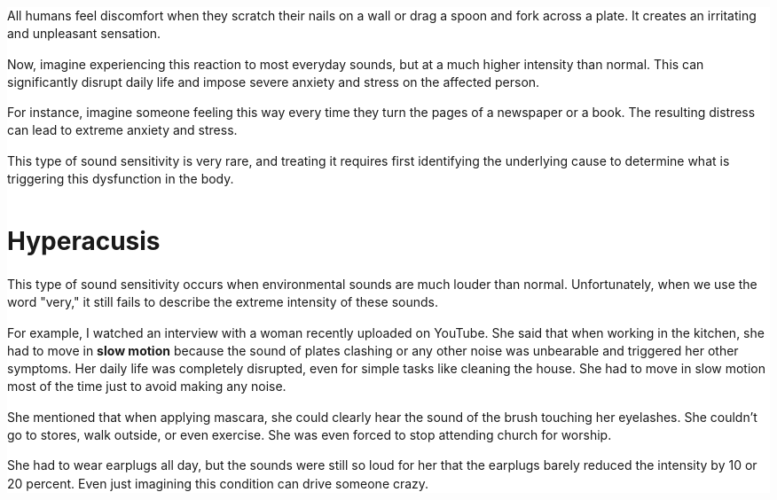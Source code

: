 All humans feel discomfort when they scratch their nails on a wall or drag a spoon and fork across a plate. It creates an irritating and unpleasant sensation.

Now, imagine experiencing this reaction to most everyday sounds, but at a much higher intensity than normal. This can significantly disrupt daily life and impose severe anxiety and stress on the affected person.

For instance, imagine someone feeling this way every time they turn the pages of a newspaper or a book. The resulting distress can lead to extreme anxiety and stress.

This type of sound sensitivity is very rare, and treating it requires first identifying the underlying cause to determine what is triggering this dysfunction in the body.

# Hyperacusis

This type of sound sensitivity occurs when environmental sounds are much louder than normal. Unfortunately, when we use the word "very," it still fails to describe the extreme intensity of these sounds.

For example, I watched an interview with a woman recently uploaded on YouTube. She said that when working in the kitchen, she had to move in **slow motion** because the sound of plates clashing or any other noise was unbearable and triggered her other symptoms. Her daily life was completely disrupted, even for simple tasks like cleaning the house. She had to move in slow motion most of the time just to avoid making any noise.

She mentioned that when applying mascara, she could clearly hear the sound of the brush touching her eyelashes. She couldn’t go to stores, walk outside, or even exercise. She was even forced to stop attending church for worship.

She had to wear earplugs all day, but the sounds were still so loud for her that the earplugs barely reduced the intensity by 10 or 20 percent. Even just imagining this condition can drive someone crazy.
